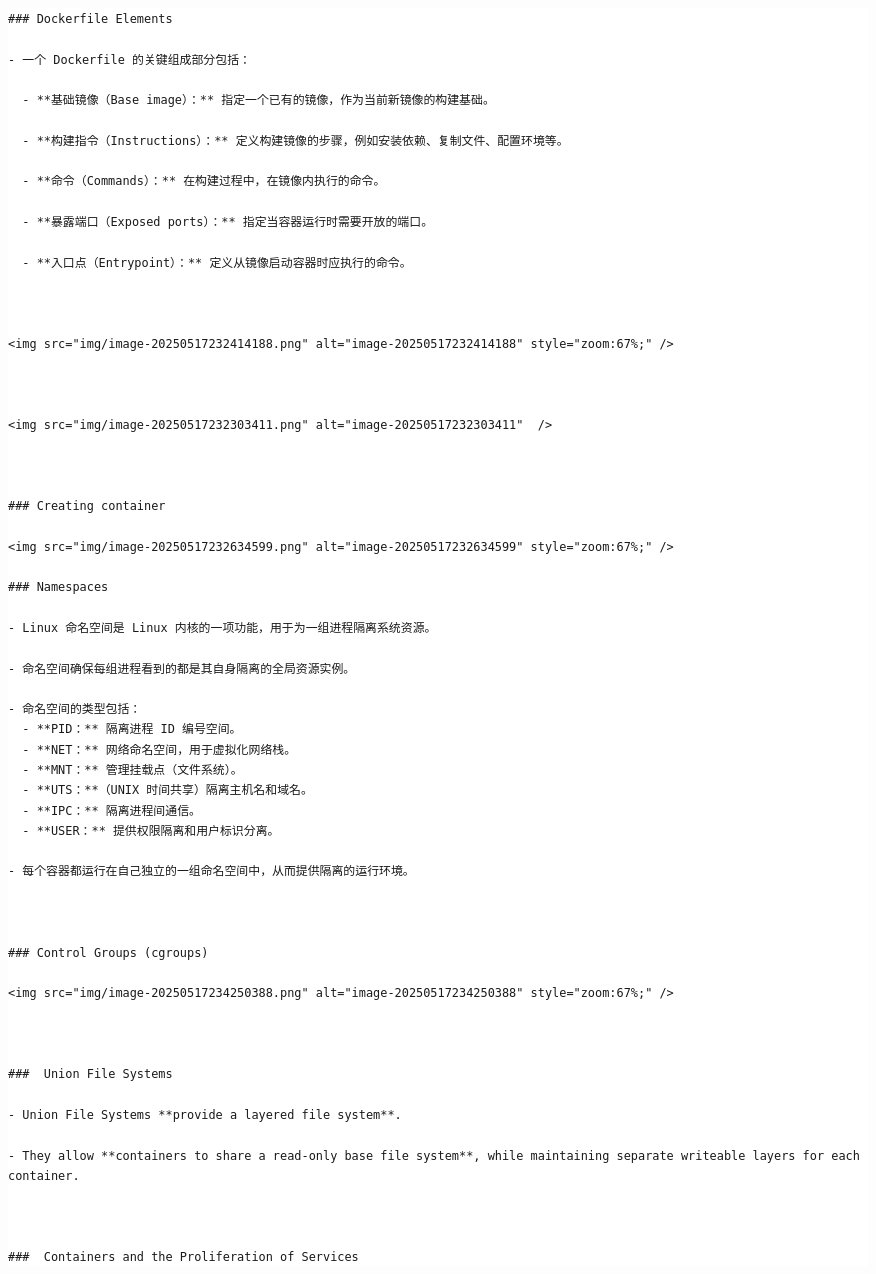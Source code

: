 ```
### Dockerfile Elements

- 一个 Dockerfile 的关键组成部分包括：

  - **基础镜像（Base image）：** 指定一个已有的镜像，作为当前新镜像的构建基础。

  - **构建指令（Instructions）：** 定义构建镜像的步骤，例如安装依赖、复制文件、配置环境等。

  - **命令（Commands）：** 在构建过程中，在镜像内执行的命令。

  - **暴露端口（Exposed ports）：** 指定当容器运行时需要开放的端口。

  - **入口点（Entrypoint）：** 定义从镜像启动容器时应执行的命令。



<img src="img/image-20250517232414188.png" alt="image-20250517232414188" style="zoom:67%;" />



<img src="img/image-20250517232303411.png" alt="image-20250517232303411"  />



### Creating container

<img src="img/image-20250517232634599.png" alt="image-20250517232634599" style="zoom:67%;" />

### Namespaces

- Linux 命名空间是 Linux 内核的一项功能，用于为一组进程隔离系统资源。

- 命名空间确保每组进程看到的都是其自身隔离的全局资源实例。

- 命名空间的类型包括：
  - **PID：** 隔离进程 ID 编号空间。
  - **NET：** 网络命名空间，用于虚拟化网络栈。
  - **MNT：** 管理挂载点（文件系统）。
  - **UTS：**（UNIX 时间共享）隔离主机名和域名。
  - **IPC：** 隔离进程间通信。
  - **USER：** 提供权限隔离和用户标识分离。

- 每个容器都运行在自己独立的一组命名空间中，从而提供隔离的运行环境。



### Control Groups (cgroups)

<img src="img/image-20250517234250388.png" alt="image-20250517234250388" style="zoom:67%;" />



###  Union File Systems

- Union File Systems **provide a layered file system**. 

- They allow **containers to share a read-only base file system**, while maintaining separate writeable layers for each container.



###  Containers and the Proliferation of Services

```